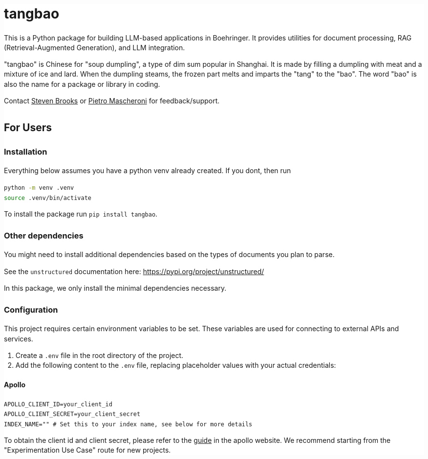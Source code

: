# tangbao

This is a Python package for building LLM-based applications in Boehringer. It provides utilities for document processing, RAG (Retrieval-Augmented Generation), and LLM integration.

"tangbao" is Chinese for "soup dumpling", a type of dim sum popular in Shanghai. It is made by filling a dumpling with meat and a mixture of ice and lard. When the dumpling steams, the frozen part melts and imparts the "tang" to the "bao". The word "bao" is also the name for a package or library in coding.

Contact [Steven Brooks](mailto:steven.brooks@boehringer-ingelheim.com) or [Pietro Mascheroni](mailto:pietro.mascheroni@boehringer-ingelheim.com) for feedback/support.

## For Users

### Installation

Everything below assumes you have a python venv already created. If you dont, then run

```bash
python -m venv .venv
source .venv/bin/activate
```

To install the package run `pip install tangbao`.

### Other dependencies

You might need to install additional dependencies based on the types of documents you plan to parse.

See the `unstructured` documentation here: https://pypi.org/project/unstructured/

In this package, we only install the minimal dependencies necessary.

### Configuration

This project requires certain environment variables to be set. These variables are used for connecting to external APIs and services.

1. Create a `.env` file in the root directory of the project.
2. Add the following content to the `.env` file, replacing placeholder values with your actual credentials:

#### Apollo

```env
APOLLO_CLIENT_ID=your_client_id
APOLLO_CLIENT_SECRET=your_client_secret
INDEX_NAME="" # Set this to your index name, see below for more details
```
To obtain the client id and client secret, please refer to the [guide](https://boehringer.sharepoint.com/sites/z365apollocontrolcenter/SitePages/Marketplace.aspx) in the apollo website. We recommend starting from the "Experimentation Use Case" route for new projects. 
